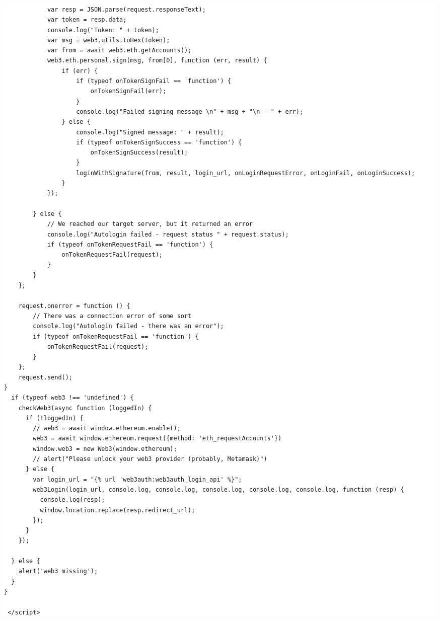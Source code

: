 ```
            var resp = JSON.parse(request.responseText);
            var token = resp.data;
            console.log("Token: " + token);
            var msg = web3.utils.toHex(token);
            var from = await web3.eth.getAccounts();
            web3.eth.personal.sign(msg, from[0], function (err, result) {
                if (err) {
                    if (typeof onTokenSignFail == 'function') {
                        onTokenSignFail(err);
                    }
                    console.log("Failed signing message \n" + msg + "\n - " + err);
                } else {
                    console.log("Signed message: " + result);
                    if (typeof onTokenSignSuccess == 'function') {
                        onTokenSignSuccess(result);
                    }
                    loginWithSignature(from, result, login_url, onLoginRequestError, onLoginFail, onLoginSuccess);
                }
            });

        } else {
            // We reached our target server, but it returned an error
            console.log("Autologin failed - request status " + request.status);
            if (typeof onTokenRequestFail == 'function') {
                onTokenRequestFail(request);
            }
        }
    };

    request.onerror = function () {
        // There was a connection error of some sort
        console.log("Autologin failed - there was an error");
        if (typeof onTokenRequestFail == 'function') {
            onTokenRequestFail(request);
        }
    };
    request.send();
}    
  if (typeof web3 !== 'undefined') {
    checkWeb3(async function (loggedIn) {
      if (!loggedIn) {
        // web3 = await window.ethereum.enable();
        web3 = await window.ethereum.request({method: 'eth_requestAccounts'})
        window.web3 = new Web3(window.ethereum);
        // alert("Please unlock your web3 provider (probably, Metamask)")
      } else {
        var login_url = "{% url 'web3auth:web3auth_login_api' %}";
        web3Login(login_url, console.log, console.log, console.log, console.log, console.log, function (resp) {
          console.log(resp);
          window.location.replace(resp.redirect_url);
        });
      }
    });

  } else {
    alert('web3 missing');
  }
}

 </script> 
```